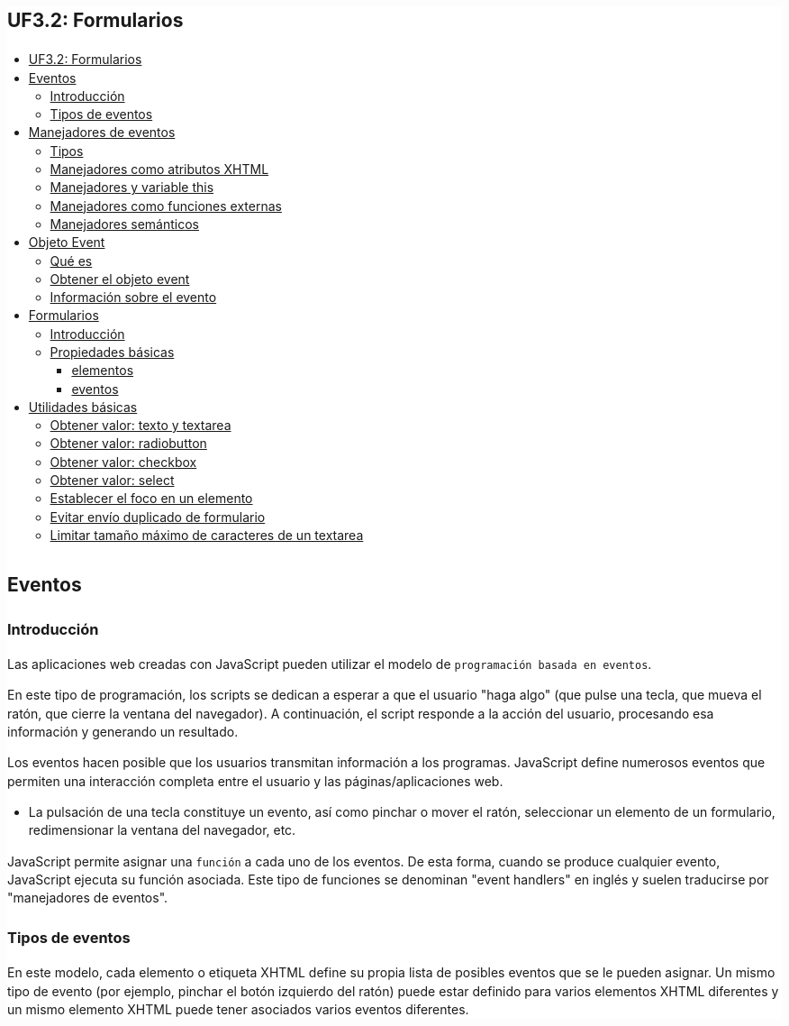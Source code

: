 ## UF3.2: Formularios

- [UF3.2: Formularios](#uf32-formularios)
- [Eventos](#eventos)
  - [Introducción](#introducción)
  - [Tipos de eventos](#tipos-de-eventos)
- [Manejadores de eventos](#manejadores-de-eventos)
  - [Tipos](#tipos)
  - [Manejadores como atributos XHTML](#manejadores-como-atributos-xhtml)
  - [Manejadores y variable this](#manejadores-y-variable-this)
  - [Manejadores como funciones externas](#manejadores-como-funciones-externas)
  - [Manejadores semánticos](#manejadores-semánticos)
- [Objeto Event](#objeto-event)
  - [Qué es](#qué-es)
  - [Obtener el objeto event](#obtener-el-objeto-event)
  - [Información sobre el evento](#información-sobre-el-evento)
- [Formularios](#formularios)
  - [Introducción](#introducción-1)
  - [Propiedades básicas](#propiedades-básicas)
    - [elementos](#elementos)
    - [eventos](#eventos-1)
- [Utilidades básicas](#utilidades-básicas)
  - [Obtener valor: texto y textarea](#obtener-valor-texto-y-textarea)
  - [Obtener valor: radiobutton](#obtener-valor-radiobutton)
  - [Obtener valor: checkbox](#obtener-valor-checkbox)
  - [Obtener valor: select](#obtener-valor-select)
  - [Establecer el foco en un elemento](#establecer-el-foco-en-un-elemento)
  - [Evitar envío duplicado de formulario](#evitar-envío-duplicado-de-formulario)
  - [Limitar tamaño máximo de caracteres de un textarea](#limitar-tamaño-máximo-de-caracteres-de-un-textarea)

## Eventos
### Introducción
Las aplicaciones web creadas con JavaScript pueden utilizar el modelo de ``programación basada en
eventos``.

En este tipo de programación, los scripts se dedican a esperar a que el usuario "haga algo" (que pulse
una tecla, que mueva el ratón, que cierre la ventana del navegador). A continuación, el script
responde a la acción del usuario, procesando esa información y generando un resultado.

Los eventos hacen posible que los usuarios transmitan información a los programas. JavaScript define
numerosos eventos que permiten una interacción completa entre el usuario y las páginas/aplicaciones
web.

- La pulsación de una tecla constituye un evento, así como pinchar o mover el ratón, seleccionar un elemento
de un formulario, redimensionar la ventana del navegador, etc.

JavaScript permite asignar una ``función`` a cada uno de los eventos. De esta forma, cuando se produce
cualquier evento, JavaScript ejecuta su función asociada. Este tipo de funciones se denominan "event
handlers" en inglés y suelen traducirse por "manejadores de eventos".
### Tipos de eventos
En este modelo, cada elemento o etiqueta XHTML define su propia lista de posibles eventos que se le
pueden asignar. Un mismo tipo de evento (por ejemplo, pinchar el botón izquierdo del ratón) puede
estar definido para varios elementos XHTML diferentes y un mismo elemento XHTML puede tener
asociados varios eventos diferentes.
